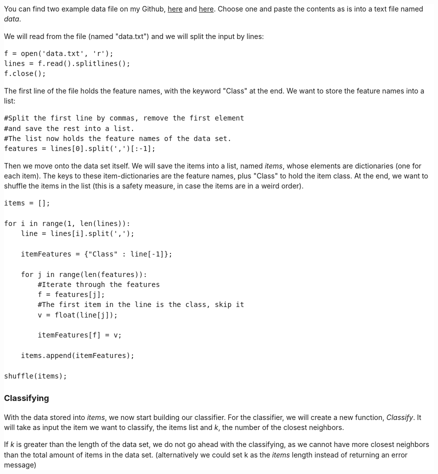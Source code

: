 You can find two example data file on my Github, <a href="https://github.com/MrDupin/Machine-Learning/blob/master/Classifiers/kNN/data.txt">here</a> and <a href="https://github.com/MrDupin/Machine-Learning/blob/master/Classifiers/kNN/data2.txt">here</a>. Choose one and paste the contents as is into a text file named <i>data</i>.

We will read from the file (named "data.txt") and we will split the input by lines:

<pre>
f = open('data.txt', 'r');
lines = f.read().splitlines();
f.close();
</pre>

The first line of the file holds the feature names, with the keyword "Class" at the end. We want to store the feature names into a list:

<pre>
#Split the first line by commas, remove the first element
#and save the rest into a list.
#The list now holds the feature names of the data set.
features = lines[0].split(',')[:-1];
</pre>

Then we move onto the data set itself. We will save the items into a list, named <i>items</i>, whose elements are dictionaries (one for each item). The keys to these item-dictionaries are the feature names, plus "Class" to hold the item class. At the end, we want to shuffle the items in the list (this is a safety measure, in case the items are in a weird order).

<pre>
items = [];

for i in range(1, len(lines)):
    line = lines[i].split(',');

    itemFeatures = {"Class" : line[-1]};

    for j in range(len(features)):
        #Iterate through the features
        f = features[j];
        #The first item in the line is the class, skip it
        v = float(line[j]);

        itemFeatures[f] = v;
    
    items.append(itemFeatures);

shuffle(items);
</pre>

### Classifying

With the data stored into <i>items</i>, we now start building our classifier. For the classifier, we will create a new function, <i>Classify</i>. It will take as input the item we want to classify, the items list and <i>k</i>, the number of the closest neighbors.

If <i>k</i> is greater than the length of the data set, we do not go ahead with the classifying, as we cannot have more closest neighbors than the total amount of items in the data set. (alternatively we could set k as the <i>items</i> length instead of returning an error message)
